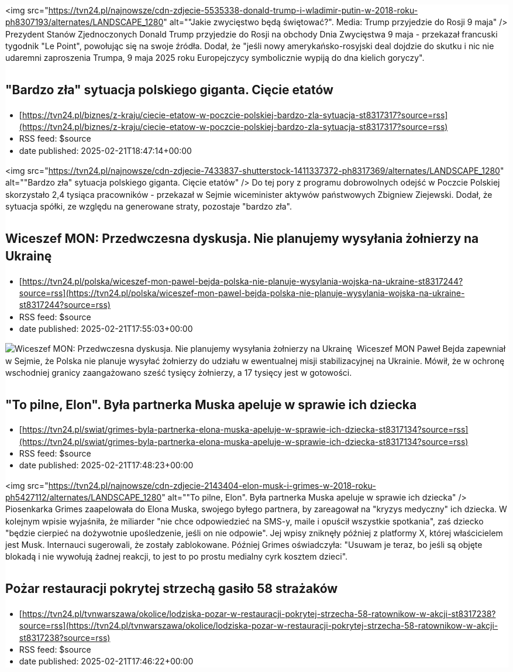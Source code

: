 <img src="https://tvn24.pl/najnowsze/cdn-zdjecie-5535338-donald-trump-i-wladimir-putin-w-2018-roku-ph8307193/alternates/LANDSCAPE_1280" alt=""Jakie zwycięstwo będą świętować?". Media: Trump przyjedzie do Rosji 9 maja" />
    Prezydent Stanów Zjednoczonych Donald Trump przyjedzie do Rosji na obchody Dnia Zwycięstwa 9 maja - przekazał francuski tygodnik "Le Point", powołując się na swoje źródła. Dodał, że "jeśli nowy amerykańsko-rosyjski deal dojdzie do skutku i nic nie udaremni zaproszenia Trumpa, 9 maja 2025 roku Europejczycy symbolicznie wypiją do dna kielich goryczy".

## "Bardzo zła" sytuacja polskiego giganta. Cięcie etatów
 - [https://tvn24.pl/biznes/z-kraju/ciecie-etatow-w-poczcie-polskiej-bardzo-zla-sytuacja-st8317317?source=rss](https://tvn24.pl/biznes/z-kraju/ciecie-etatow-w-poczcie-polskiej-bardzo-zla-sytuacja-st8317317?source=rss)
 - RSS feed: $source
 - date published: 2025-02-21T18:47:14+00:00

<img src="https://tvn24.pl/najnowsze/cdn-zdjecie-7433837-shutterstock-1411337372-ph8317369/alternates/LANDSCAPE_1280" alt=""Bardzo zła" sytuacja polskiego giganta. Cięcie etatów" />
    Do tej pory z programu dobrowolnych odejść w Poczcie Polskiej skorzystało 2,4 tysiąca pracowników - przekazał w Sejmie wiceminister aktywów państwowych Zbigniew Ziejewski. Dodał, że sytuacja spółki, ze względu na generowane straty, pozostaje "bardzo zła".

## Wiceszef MON: Przedwczesna dyskusja. Nie planujemy wysyłania żołnierzy na Ukrainę
 - [https://tvn24.pl/polska/wiceszef-mon-pawel-bejda-polska-nie-planuje-wysylania-wojska-na-ukraine-st8317244?source=rss](https://tvn24.pl/polska/wiceszef-mon-pawel-bejda-polska-nie-planuje-wysylania-wojska-na-ukraine-st8317244?source=rss)
 - RSS feed: $source
 - date published: 2025-02-21T17:55:03+00:00

<img src="https://tvn24.pl/najnowsze/cdn-zdjecie-gd5dv7-wojsko-polskie-polscy-zolnierze-6219975/alternates/LANDSCAPE_1280" alt="Wiceszef MON: Przedwczesna dyskusja. Nie planujemy wysyłania żołnierzy na Ukrainę " />
    Wiceszef MON Paweł Bejda zapewniał w Sejmie, że Polska nie planuje wysyłać żołnierzy do udziału w ewentualnej misji stabilizacyjnej na Ukrainie. Mówił, że w ochronę wschodniej granicy zaangażowano sześć tysięcy żołnierzy, a 17 tysięcy jest w gotowości.

## "To pilne, Elon". Była partnerka Muska apeluje w sprawie ich dziecka
 - [https://tvn24.pl/swiat/grimes-byla-partnerka-elona-muska-apeluje-w-sprawie-ich-dziecka-st8317134?source=rss](https://tvn24.pl/swiat/grimes-byla-partnerka-elona-muska-apeluje-w-sprawie-ich-dziecka-st8317134?source=rss)
 - RSS feed: $source
 - date published: 2025-02-21T17:48:23+00:00

<img src="https://tvn24.pl/najnowsze/cdn-zdjecie-2143404-elon-musk-i-grimes-w-2018-roku-ph5427112/alternates/LANDSCAPE_1280" alt=""To pilne, Elon". Była partnerka Muska apeluje w sprawie ich dziecka" />
    Piosenkarka Grimes zaapelowała do Elona Muska, swojego byłego partnera, by zareagował na "kryzys medyczny" ich dziecka. W kolejnym wpisie wyjaśniła, że miliarder "nie chce odpowiedzieć na SMS-y, maile i opuścił wszystkie spotkania", zaś dziecko "będzie cierpieć na dożywotnie upośledzenie, jeśli on nie odpowie". Jej wpisy zniknęły później z platformy X, której właścicielem jest Musk. Internauci sugerowali, że zostały zablokowane. Później Grimes oświadczyła: "Usuwam je teraz, bo jeśli są objęte blokadą i nie wywołują żadnej reakcji, to jest to po prostu medialny cyrk kosztem dzieci".

## Pożar restauracji pokrytej strzechą gasiło 58 strażaków
 - [https://tvn24.pl/tvnwarszawa/okolice/lodziska-pozar-w-restauracji-pokrytej-strzecha-58-ratownikow-w-akcji-st8317238?source=rss](https://tvn24.pl/tvnwarszawa/okolice/lodziska-pozar-w-restauracji-pokrytej-strzecha-58-ratownikow-w-akcji-st8317238?source=rss)
 - RSS feed: $source
 - date published: 2025-02-21T17:46:22+00:00
